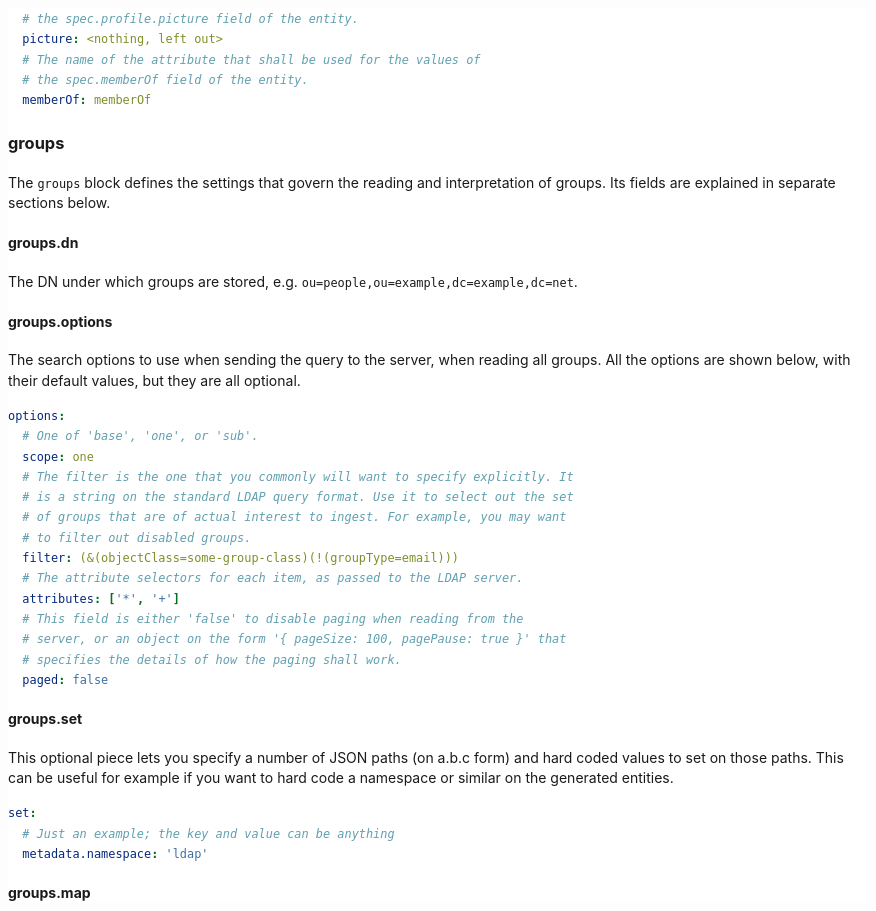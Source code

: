 ```yaml
  # the spec.profile.picture field of the entity.
  picture: <nothing, left out>
  # The name of the attribute that shall be used for the values of
  # the spec.memberOf field of the entity.
  memberOf: memberOf
```

### groups

The `groups` block defines the settings that govern the reading and
interpretation of groups. Its fields are explained in separate sections below.

#### groups.dn

The DN under which groups are stored, e.g.
`ou=people,ou=example,dc=example,dc=net`.

#### groups.options

The search options to use when sending the query to the server, when reading all
groups. All the options are shown below, with their default values, but they are
all optional.

```yaml
options:
  # One of 'base', 'one', or 'sub'.
  scope: one
  # The filter is the one that you commonly will want to specify explicitly. It
  # is a string on the standard LDAP query format. Use it to select out the set
  # of groups that are of actual interest to ingest. For example, you may want
  # to filter out disabled groups.
  filter: (&(objectClass=some-group-class)(!(groupType=email)))
  # The attribute selectors for each item, as passed to the LDAP server.
  attributes: ['*', '+']
  # This field is either 'false' to disable paging when reading from the
  # server, or an object on the form '{ pageSize: 100, pagePause: true }' that
  # specifies the details of how the paging shall work.
  paged: false
```

#### groups.set

This optional piece lets you specify a number of JSON paths (on a.b.c form) and
hard coded values to set on those paths. This can be useful for example if you
want to hard code a namespace or similar on the generated entities.

```yaml
set:
  # Just an example; the key and value can be anything
  metadata.namespace: 'ldap'
```

#### groups.map
